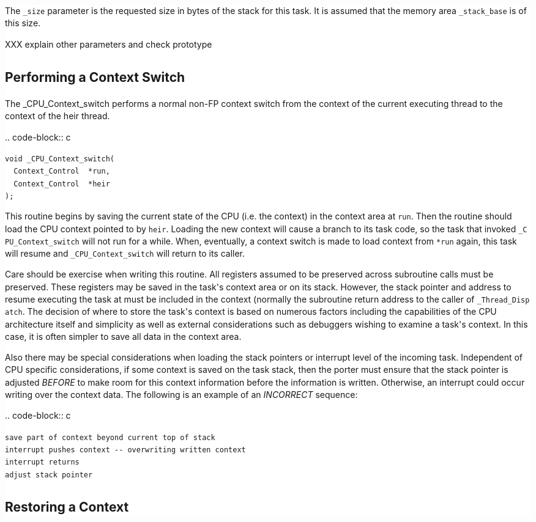 The ``_size`` parameter is the requested size in bytes of the stack for
this task.  It is assumed that the memory area ``_stack_base``
is of this size.

XXX explain other parameters and check prototype

Performing a Context Switch
---------------------------

The _CPU_Context_switch performs a normal non-FP context switch from the
context of the current executing thread to the context of the heir thread.

.. code-block:: c

    void _CPU_Context_switch(
      Context_Control  *run,
      Context_Control  *heir
    );

This routine begins by saving the current state of the CPU (i.e. the
context) in the context area at ``run``.  Then the routine should load the
CPU context pointed to by ``heir``.  Loading the new context will cause a
branch to its task code, so the task that invoked ``_CPU_Context_switch``
will not run for a while.  When, eventually, a context switch is
made to load context from ``*run`` again, this task will resume and
``_CPU_Context_switch`` will return to its caller.

Care should be exercise when writing this routine.  All registers
assumed to be preserved across subroutine calls must be preserved.
These registers may be saved in the task's context area or on its stack.
However, the stack pointer and address to resume executing the task at
must be included in the context (normally the subroutine return address to
the caller of ``_Thread_Dispatch``.  The decision of where to store the
task's context is based on numerous factors including the capabilities
of the CPU architecture itself and simplicity as well as external
considerations such as debuggers wishing to examine a task's context.
In this case, it is often simpler to save all data in the context area.

Also there may be special considerations when loading the stack pointers
or interrupt level of the incoming task.  Independent of CPU specific
considerations, if some context is saved on the task stack, then the
porter must ensure that the stack pointer is adjusted *BEFORE* to make
room for this context information before the information is written.
Otherwise, an interrupt could occur writing over the context data.
The following is an example of an *INCORRECT* sequence:

.. code-block:: c

    save part of context beyond current top of stack
    interrupt pushes context -- overwriting written context
    interrupt returns
    adjust stack pointer

Restoring a Context
-------------------
